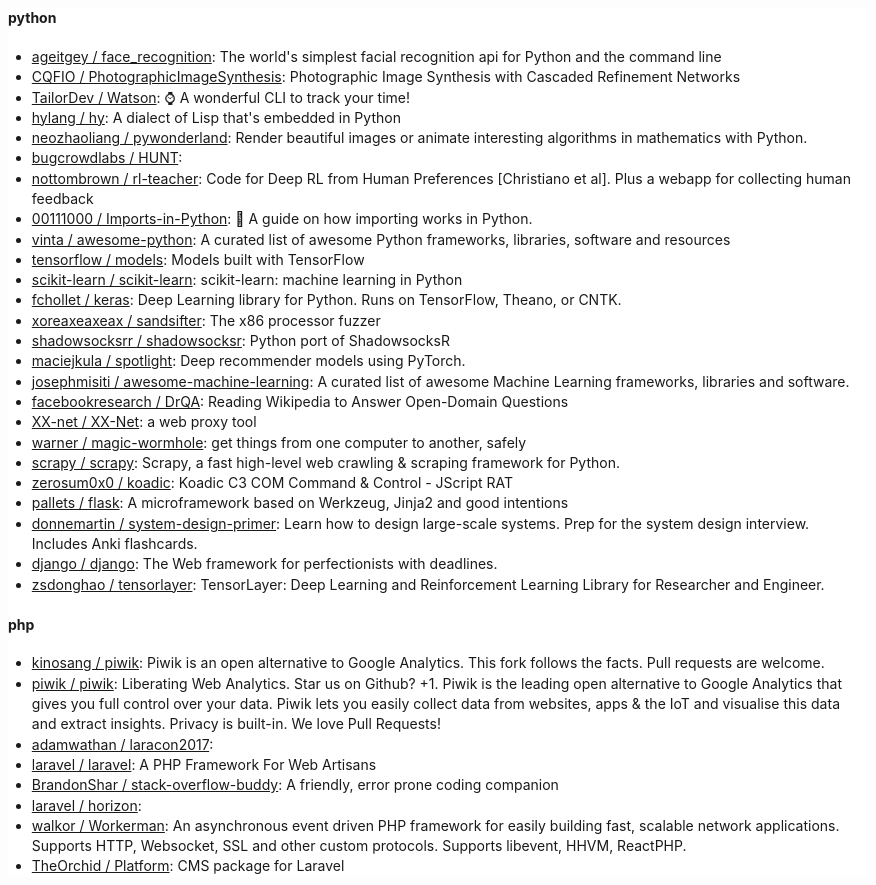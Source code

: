 #### python
* [ageitgey / face_recognition](https://github.com/ageitgey/face_recognition): The world's simplest facial recognition api for Python and the command line
* [CQFIO / PhotographicImageSynthesis](https://github.com/CQFIO/PhotographicImageSynthesis): Photographic Image Synthesis with Cascaded Refinement Networks
* [TailorDev / Watson](https://github.com/TailorDev/Watson): ⌚️ A wonderful CLI to track your time!
* [hylang / hy](https://github.com/hylang/hy): A dialect of Lisp that's embedded in Python
* [neozhaoliang / pywonderland](https://github.com/neozhaoliang/pywonderland): Render beautiful images or animate interesting algorithms in mathematics with Python.
* [bugcrowdlabs / HUNT](https://github.com/bugcrowdlabs/HUNT): 
* [nottombrown / rl-teacher](https://github.com/nottombrown/rl-teacher): Code for Deep RL from Human Preferences [Christiano et al]. Plus a webapp for collecting human feedback
* [00111000 / Imports-in-Python](https://github.com/00111000/Imports-in-Python): 🐍 A guide on how importing works in Python.
* [vinta / awesome-python](https://github.com/vinta/awesome-python): A curated list of awesome Python frameworks, libraries, software and resources
* [tensorflow / models](https://github.com/tensorflow/models): Models built with TensorFlow
* [scikit-learn / scikit-learn](https://github.com/scikit-learn/scikit-learn): scikit-learn: machine learning in Python
* [fchollet / keras](https://github.com/fchollet/keras): Deep Learning library for Python. Runs on TensorFlow, Theano, or CNTK.
* [xoreaxeaxeax / sandsifter](https://github.com/xoreaxeaxeax/sandsifter): The x86 processor fuzzer
* [shadowsocksrr / shadowsocksr](https://github.com/shadowsocksrr/shadowsocksr): Python port of ShadowsocksR
* [maciejkula / spotlight](https://github.com/maciejkula/spotlight): Deep recommender models using PyTorch.
* [josephmisiti / awesome-machine-learning](https://github.com/josephmisiti/awesome-machine-learning): A curated list of awesome Machine Learning frameworks, libraries and software.
* [facebookresearch / DrQA](https://github.com/facebookresearch/DrQA): Reading Wikipedia to Answer Open-Domain Questions
* [XX-net / XX-Net](https://github.com/XX-net/XX-Net): a web proxy tool
* [warner / magic-wormhole](https://github.com/warner/magic-wormhole): get things from one computer to another, safely
* [scrapy / scrapy](https://github.com/scrapy/scrapy): Scrapy, a fast high-level web crawling & scraping framework for Python.
* [zerosum0x0 / koadic](https://github.com/zerosum0x0/koadic): Koadic C3 COM Command & Control - JScript RAT
* [pallets / flask](https://github.com/pallets/flask): A microframework based on Werkzeug, Jinja2 and good intentions
* [donnemartin / system-design-primer](https://github.com/donnemartin/system-design-primer): Learn how to design large-scale systems. Prep for the system design interview. Includes Anki flashcards.
* [django / django](https://github.com/django/django): The Web framework for perfectionists with deadlines.
* [zsdonghao / tensorlayer](https://github.com/zsdonghao/tensorlayer): TensorLayer: Deep Learning and Reinforcement Learning Library for Researcher and Engineer.

#### php
* [kinosang / piwik](https://github.com/kinosang/piwik): Piwik is an open alternative to Google Analytics. This fork follows the facts. Pull requests are welcome.
* [piwik / piwik](https://github.com/piwik/piwik): Liberating Web Analytics. Star us on Github? +1. Piwik is the leading open alternative to Google Analytics that gives you full control over your data. Piwik lets you easily collect data from websites, apps & the IoT and visualise this data and extract insights. Privacy is built-in. We love Pull Requests!
* [adamwathan / laracon2017](https://github.com/adamwathan/laracon2017): 
* [laravel / laravel](https://github.com/laravel/laravel): A PHP Framework For Web Artisans
* [BrandonShar / stack-overflow-buddy](https://github.com/BrandonShar/stack-overflow-buddy): A friendly, error prone coding companion
* [laravel / horizon](https://github.com/laravel/horizon): 
* [walkor / Workerman](https://github.com/walkor/Workerman): An asynchronous event driven PHP framework for easily building fast, scalable network applications. Supports HTTP, Websocket, SSL and other custom protocols. Supports libevent, HHVM, ReactPHP.
* [TheOrchid / Platform](https://github.com/TheOrchid/Platform): CMS package for Laravel